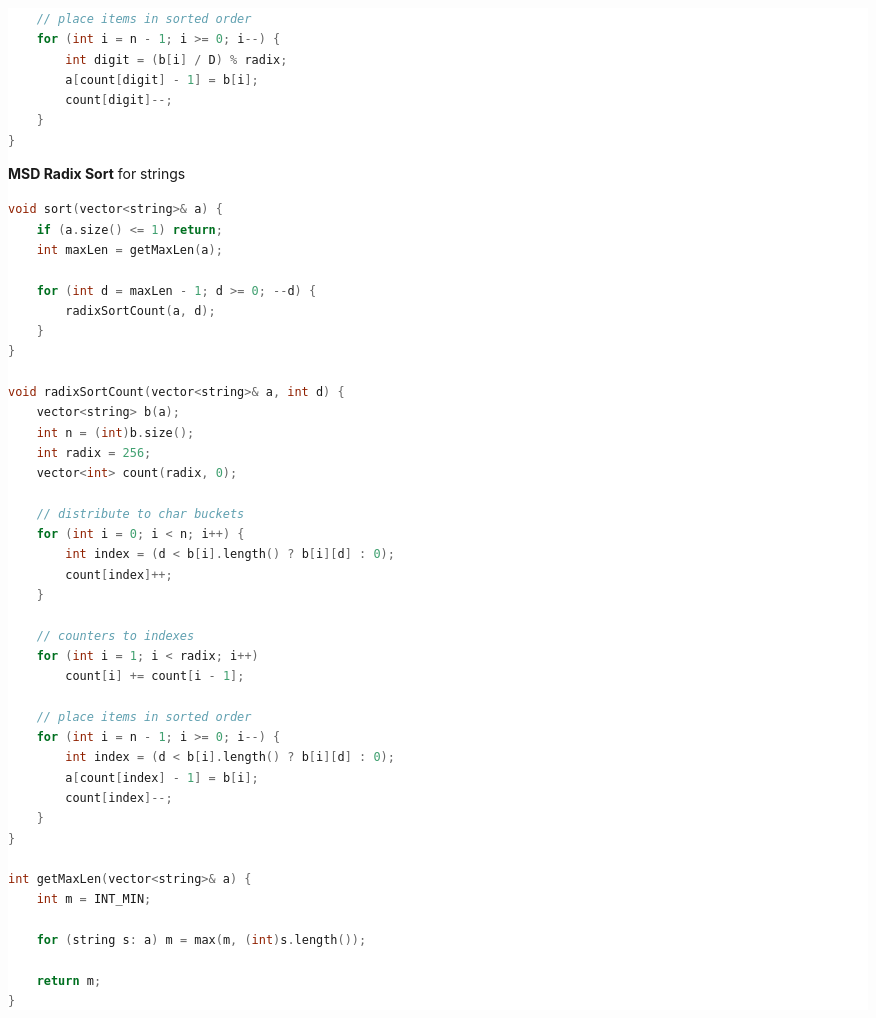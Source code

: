 ```cpp
    // place items in sorted order
    for (int i = n - 1; i >= 0; i--) {
        int digit = (b[i] / D) % radix;
        a[count[digit] - 1] = b[i];
        count[digit]--;
    }
}
```
**MSD Radix Sort** for strings
```cpp
void sort(vector<string>& a) {
    if (a.size() <= 1) return;
    int maxLen = getMaxLen(a);
   
    for (int d = maxLen - 1; d >= 0; --d) {
        radixSortCount(a, d);
    }
}

void radixSortCount(vector<string>& a, int d) {
    vector<string> b(a);
    int n = (int)b.size();
    int radix = 256;
    vector<int> count(radix, 0);

    // distribute to char buckets
    for (int i = 0; i < n; i++) {
        int index = (d < b[i].length() ? b[i][d] : 0);
        count[index]++;
    }

    // counters to indexes
    for (int i = 1; i < radix; i++)
        count[i] += count[i - 1];

    // place items in sorted order
    for (int i = n - 1; i >= 0; i--) {
        int index = (d < b[i].length() ? b[i][d] : 0);
        a[count[index] - 1] = b[i];
        count[index]--;
    }
}

int getMaxLen(vector<string>& a) {
    int m = INT_MIN;

    for (string s: a) m = max(m, (int)s.length());

    return m;
}
```
